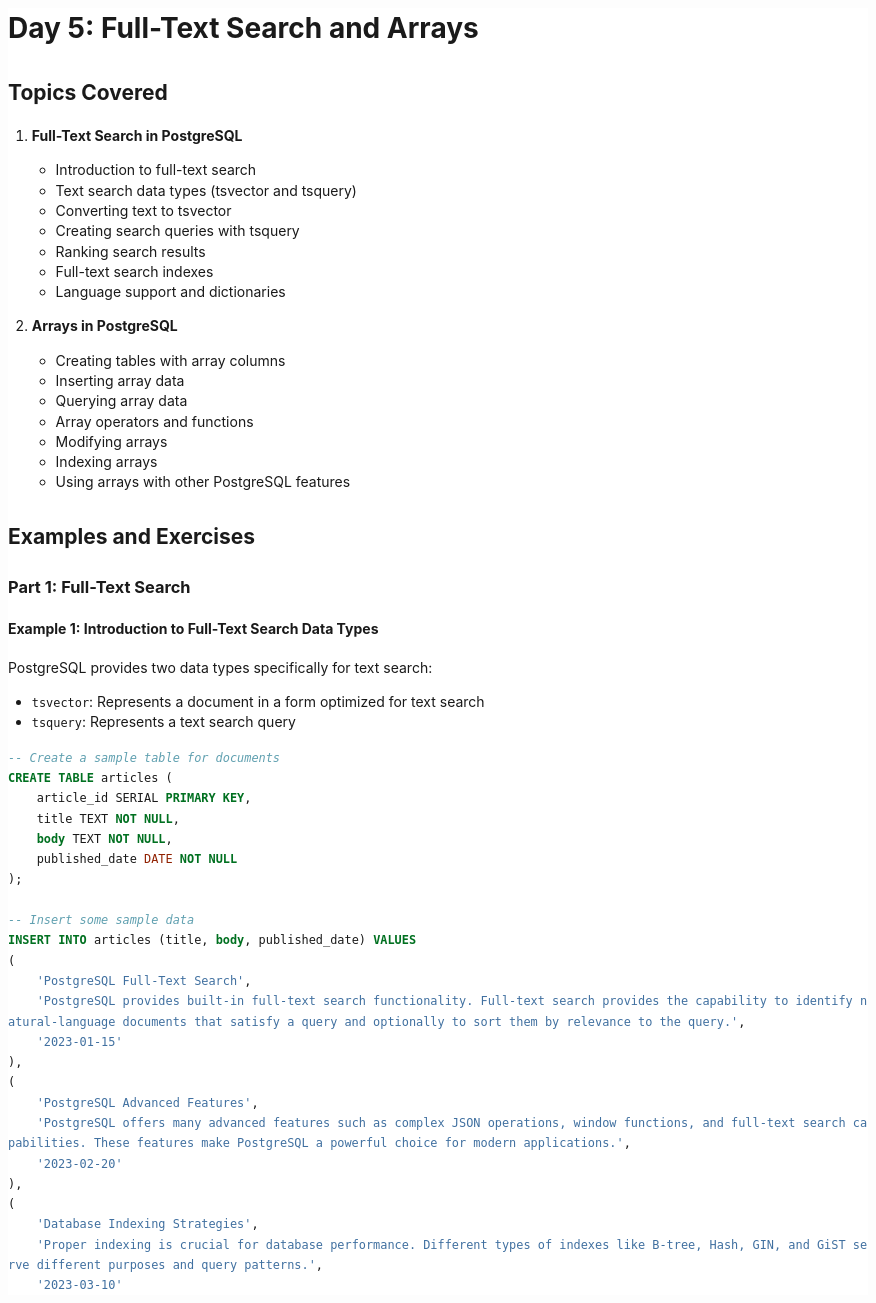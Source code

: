 # Day 5: Full-Text Search and Arrays

## Topics Covered

1. **Full-Text Search in PostgreSQL**
   - Introduction to full-text search
   - Text search data types (tsvector and tsquery)
   - Converting text to tsvector
   - Creating search queries with tsquery
   - Ranking search results
   - Full-text search indexes
   - Language support and dictionaries

2. **Arrays in PostgreSQL**
   - Creating tables with array columns
   - Inserting array data
   - Querying array data
   - Array operators and functions
   - Modifying arrays
   - Indexing arrays
   - Using arrays with other PostgreSQL features

## Examples and Exercises

### Part 1: Full-Text Search

#### Example 1: Introduction to Full-Text Search Data Types

PostgreSQL provides two data types specifically for text search:
- `tsvector`: Represents a document in a form optimized for text search
- `tsquery`: Represents a text search query

```sql
-- Create a sample table for documents
CREATE TABLE articles (
    article_id SERIAL PRIMARY KEY,
    title TEXT NOT NULL,
    body TEXT NOT NULL,
    published_date DATE NOT NULL
);

-- Insert some sample data
INSERT INTO articles (title, body, published_date) VALUES
(
    'PostgreSQL Full-Text Search',
    'PostgreSQL provides built-in full-text search functionality. Full-text search provides the capability to identify natural-language documents that satisfy a query and optionally to sort them by relevance to the query.',
    '2023-01-15'
),
(
    'PostgreSQL Advanced Features',
    'PostgreSQL offers many advanced features such as complex JSON operations, window functions, and full-text search capabilities. These features make PostgreSQL a powerful choice for modern applications.',
    '2023-02-20'
),
(
    'Database Indexing Strategies',
    'Proper indexing is crucial for database performance. Different types of indexes like B-tree, Hash, GIN, and GiST serve different purposes and query patterns.',
    '2023-03-10'
```